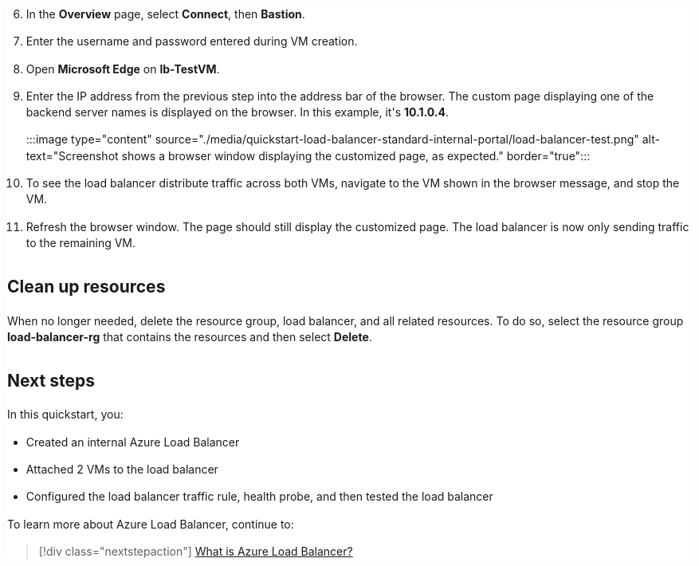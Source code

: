 6. In the **Overview** page, select **Connect**, then **Bastion**.

7. Enter the username and password entered during VM creation.

8. Open **Microsoft Edge** on **lb-TestVM**.

9. Enter the IP address from the previous step into the address bar of the browser. The custom page displaying one of the backend server names is displayed on the browser. In this example, it's **10.1.0.4**.

    :::image type="content" source="./media/quickstart-load-balancer-standard-internal-portal/load-balancer-test.png" alt-text="Screenshot shows a browser window displaying the customized page, as expected." border="true":::
   
1. To see the load balancer distribute traffic across both VMs, navigate to the VM shown in the browser message, and stop the VM.
1. Refresh the browser window. The page should still display the customized page. The load balancer is now only sending traffic to the remaining VM.

## Clean up resources

When no longer needed, delete the resource group, load balancer, and all related resources. To do so, select the resource group **load-balancer-rg** that contains the resources and then select **Delete**.

## Next steps

In this quickstart, you:

- Created an internal Azure Load Balancer

- Attached 2 VMs to the load balancer

- Configured the load balancer traffic rule, health probe, and then tested the load balancer

To learn more about Azure Load Balancer, continue to:
> [!div class="nextstepaction"]
> [What is Azure Load Balancer?](load-balancer-overview.md)
